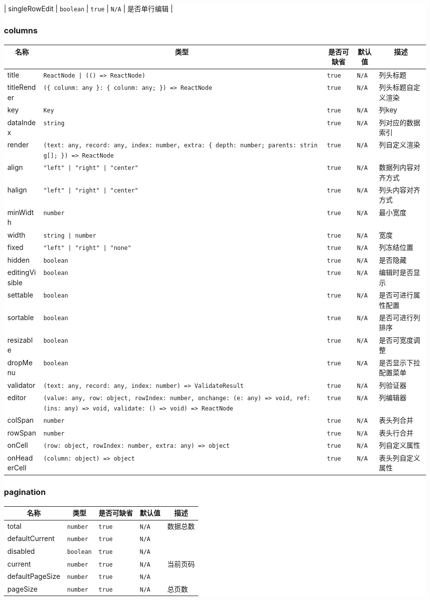 | singleRowEdit | `boolean` | `true` | `N/A` | 是否单行编辑 |




### columns

| 名称 | 类型 | 是否可缺省 | 默认值 | 描述 |
| - | - | - | - | - |
| title | `ReactNode \| (() => ReactNode)` | `true` | `N/A` | 列头标题 |
| titleRender | `({ colunm: any }: { colunm: any; }) => ReactNode` | `true` | `N/A` | 列头标题自定义渲染 |
| key | `Key` | `true` | `N/A` | 列key |
| dataIndex | `string` | `true` | `N/A` | 列对应的数据索引 |
| render | `(text: any, record: any, index: number, extra: { depth: number; parents: string[]; }) => ReactNode` | `true` | `N/A` | 列自定义渲染 |
| align | `"left" \| "right" \| "center"` | `true` | `N/A` | 数据列内容对齐方式 |
| halign | `"left" \| "right" \| "center"` | `true` | `N/A` | 列头内容对齐方式 |
| minWidth | `number` | `true` | `N/A` | 最小宽度 |
| width | `string \| number` | `true` | `N/A` | 宽度 |
| fixed | `"left" \| "right" \| "none"` | `true` | `N/A` | 列冻结位置 |
| hidden | `boolean` | `true` | `N/A` | 是否隐藏 |
| editingVisible | `boolean` | `true` | `N/A` | 编辑时是否显示 |
| settable | `boolean` | `true` | `N/A` | 是否可进行属性配置 |
| sortable | `boolean` | `true` | `N/A` | 是否可进行列排序 |
| resizable | `boolean` | `true` | `N/A` | 是否可宽度调整 |
| dropMenu | `boolean` | `true` | `N/A` | 是否显示下拉配置菜单 |
| validator | `(text: any, record: any, index: number) => ValidateResult` | `true` | `N/A` | 列验证器 |
| editor | `(value: any, row: object, rowIndex: number, onchange: (e: any) => void, ref: (ins: any) => void, validate: () => void) => ReactNode` | `true` | `N/A` | 列编辑器 |
| colSpan | `number` | `true` | `N/A` | 表头列合并 |
| rowSpan | `number` | `true` | `N/A` | 表头行合并 |
| onCell | `(row: object, rowIndex: number, extra: any) => object` | `true` | `N/A` | 列自定义属性 |
| onHeaderCell | `(column: object) => object` | `true` | `N/A` | 表头列自定义属性 |


### pagination

| 名称 | 类型 | 是否可缺省 | 默认值 | 描述 |
| - | - | - | - | - |
| total | `number` | `true` | `N/A` | 数据总数 |
| defaultCurrent | `number` | `true` | `N/A` |  |
| disabled | `boolean` | `true` | `N/A` |  |
| current | `number` | `true` | `N/A` | 当前页码 |
| defaultPageSize | `number` | `true` | `N/A` |  |
| pageSize | `number` | `true` | `N/A` | 总页数 |